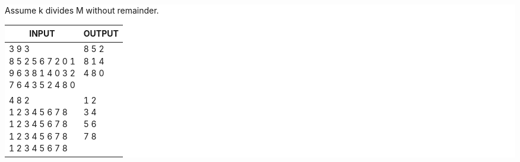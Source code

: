 Assume k divides M without remainder. 

| INPUT                                                        | OUTPUT                      |
| ------------------------------------------------------------ | --------------------------- |
| 3 9 3<br/>8 5 2 5 6 7 2 0 1<br/>9 6 3 8 1 4 0 3 2<br/>7 6 4 3 5 2 4 8 0 | 8 5 2<br/>8 1 4<br/>4 8 0   |
| 4 8 2<br/>1 2 3 4 5 6 7 8<br/>1 2 3 4 5 6 7 8<br/>1 2 3 4 5 6 7 8<br/>1 2 3 4 5 6 7 8 | 1 2<br/>3 4<br/>5 6<br/>7 8 |
